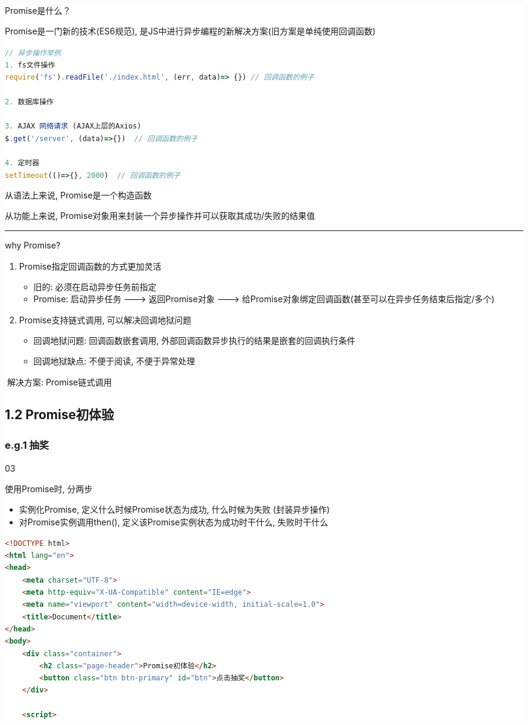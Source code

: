 Promise是什么？

Promise是一门新的技术(ES6规范), 是JS中进行异步编程的新解决方案(旧方案是单纯使用回调函数)

```js
// 异步操作举例
1. fs文件操作
require('fs').readFile('./index.html', (err, data)=> {}) // 回调函数的例子

2. 数据库操作

3. AJAX 网络请求 (AJAX上层的Axios)
$.get('/server', (data)=>{})  // 回调函数的例子

4. 定时器
setTimeout(()=>{}, 2000)  // 回调函数的例子
```



从语法上来说, Promise是一个构造函数

从功能上来说, Promise对象用来封装一个异步操作并可以获取其成功/失败的结果值

---

why Promise? 

1. Promise指定回调函数的方式更加灵活
   + 旧的: 必须在启动异步任务前指定
   + Promise: 启动异步任务 ---> 返回Promise对象 ---> 给Promise对象绑定回调函数(甚至可以在异步任务结束后指定/多个)



2. Promise支持链式调用, 可以解决回调地狱问题

   + 回调地狱问题: 回调函数嵌套调用, 外部回调函数异步执行的结果是嵌套的回调执行条件

   + 回调地狱缺点: 不便于阅读, 不便于异常处理

​	解决方案: Promise链式调用





## 1.2 Promise初体验

### e.g.1  抽奖

03

使用Promise时, 分两步

+ 实例化Promise, 定义什么时候Promise状态为成功, 什么时候为失败 (封装异步操作)
+ 对Promise实例调用then(), 定义该Promise实例状态为成功时干什么, 失败时干什么

```html
<!DOCTYPE html>
<html lang="en">
<head>
    <meta charset="UTF-8">
    <meta http-equiv="X-UA-Compatible" content="IE=edge">
    <meta name="viewport" content="width=device-width, initial-scale=1.0">
    <title>Document</title>
</head>
<body>
    <div class="container">
        <h2 class="page-header">Promise初体验</h2>
        <button class="btn btn-primary" id="btn">点击抽奖</button>
    </div>

    <script>
```